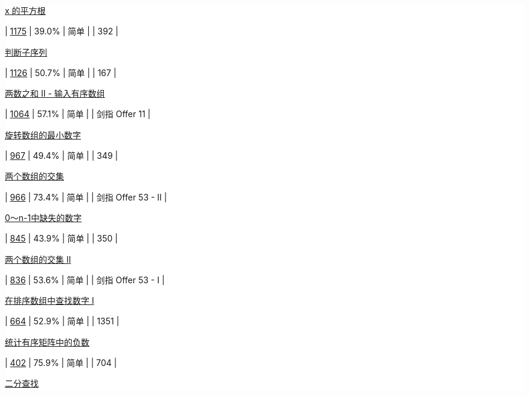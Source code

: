 [x 的平方根](https://leetcode-cn.com/problems/sqrtx)  

 | [1175](https://leetcode-cn.com/problems/sqrtx/solution) | 39.0% | 简单 |
| 392 | 

[判断子序列](https://leetcode-cn.com/problems/is-subsequence)  

 | [1126](https://leetcode-cn.com/problems/is-subsequence/solution) | 50.7% | 简单 |
| 167 | 

[两数之和 II - 输入有序数组](https://leetcode-cn.com/problems/two-sum-ii-input-array-is-sorted)  

 | [1064](https://leetcode-cn.com/problems/two-sum-ii-input-array-is-sorted/solution) | 57.1% | 简单 |
| 剑指 Offer 11 | 

[旋转数组的最小数字](https://leetcode-cn.com/problems/xuan-zhuan-shu-zu-de-zui-xiao-shu-zi-lcof)  

 | [967](https://leetcode-cn.com/problems/xuan-zhuan-shu-zu-de-zui-xiao-shu-zi-lcof/solution) | 49.4% | 简单 |
| 349 | 

[两个数组的交集](https://leetcode-cn.com/problems/intersection-of-two-arrays)  

 | [966](https://leetcode-cn.com/problems/intersection-of-two-arrays/solution) | 73.4% | 简单 |
| 剑指 Offer 53 - II | 

[0～n-1中缺失的数字](https://leetcode-cn.com/problems/que-shi-de-shu-zi-lcof)  

 | [845](https://leetcode-cn.com/problems/que-shi-de-shu-zi-lcof/solution) | 43.9% | 简单 |
| 350 | 

[两个数组的交集 II](https://leetcode-cn.com/problems/intersection-of-two-arrays-ii)  

 | [836](https://leetcode-cn.com/problems/intersection-of-two-arrays-ii/solution) | 53.6% | 简单 |
| 剑指 Offer 53 - I | 

[在排序数组中查找数字 I](https://leetcode-cn.com/problems/zai-pai-xu-shu-zu-zhong-cha-zhao-shu-zi-lcof)  

 | [664](https://leetcode-cn.com/problems/zai-pai-xu-shu-zu-zhong-cha-zhao-shu-zi-lcof/solution) | 52.9% | 简单 |
| 1351 | 

[统计有序矩阵中的负数](https://leetcode-cn.com/problems/count-negative-numbers-in-a-sorted-matrix)  

 | [402](https://leetcode-cn.com/problems/count-negative-numbers-in-a-sorted-matrix/solution) | 75.9% | 简单 |
| 704 | 

[二分查找](https://leetcode-cn.com/problems/binary-search)  
